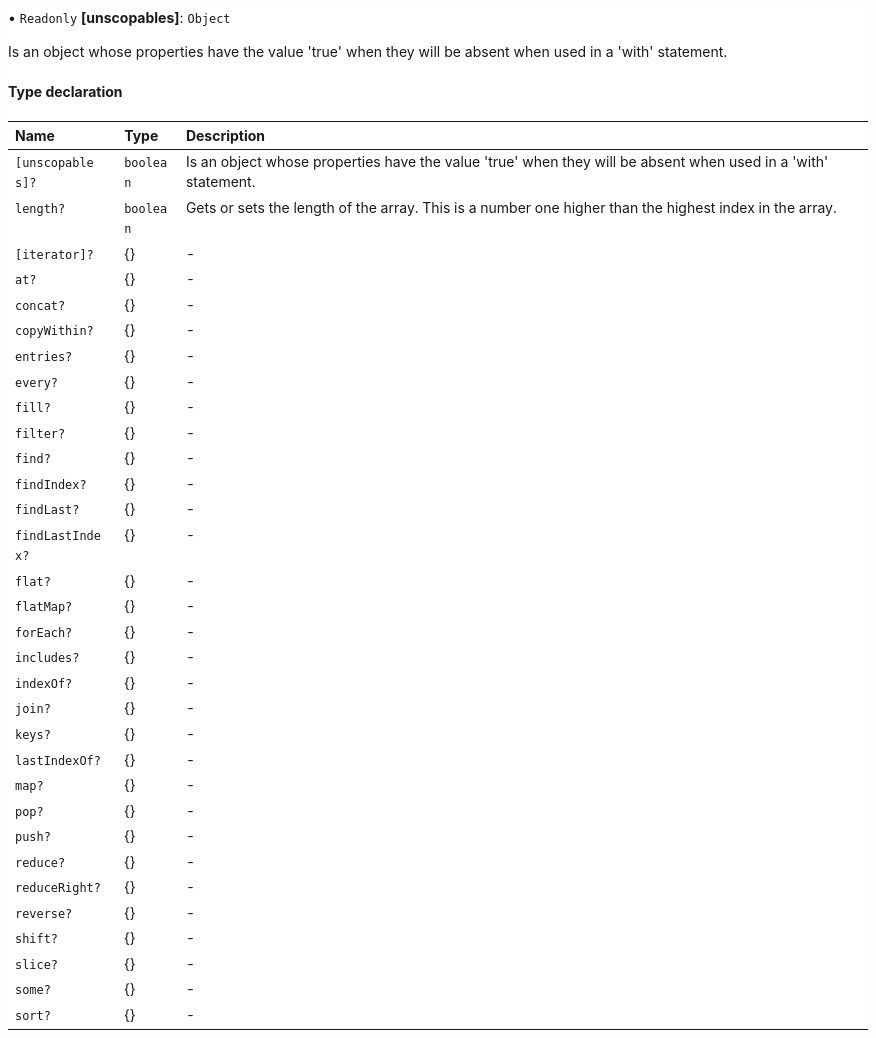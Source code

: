 • `Readonly` **[unscopables]**: `Object`

Is an object whose properties have the value 'true'
when they will be absent when used in a 'with' statement.

#### Type declaration

| Name | Type | Description |
| :------ | :------ | :------ |
| `[unscopables]?` | `boolean` | Is an object whose properties have the value 'true' when they will be absent when used in a 'with' statement. |
| `length?` | `boolean` | Gets or sets the length of the array. This is a number one higher than the highest index in the array. |
| `[iterator]?` | {} | - |
| `at?` | {} | - |
| `concat?` | {} | - |
| `copyWithin?` | {} | - |
| `entries?` | {} | - |
| `every?` | {} | - |
| `fill?` | {} | - |
| `filter?` | {} | - |
| `find?` | {} | - |
| `findIndex?` | {} | - |
| `findLast?` | {} | - |
| `findLastIndex?` | {} | - |
| `flat?` | {} | - |
| `flatMap?` | {} | - |
| `forEach?` | {} | - |
| `includes?` | {} | - |
| `indexOf?` | {} | - |
| `join?` | {} | - |
| `keys?` | {} | - |
| `lastIndexOf?` | {} | - |
| `map?` | {} | - |
| `pop?` | {} | - |
| `push?` | {} | - |
| `reduce?` | {} | - |
| `reduceRight?` | {} | - |
| `reverse?` | {} | - |
| `shift?` | {} | - |
| `slice?` | {} | - |
| `some?` | {} | - |
| `sort?` | {} | - |
